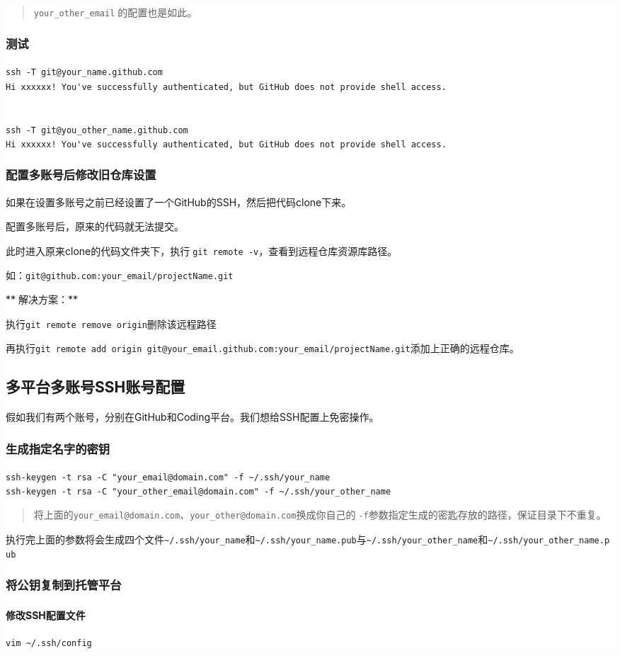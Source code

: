 > `your_other_email` 的配置也是如此。

### 测试

```
ssh -T git@your_name.github.com
Hi xxxxxx! You've successfully authenticated, but GitHub does not provide shell access.


ssh -T git@you_other_name.github.com
Hi xxxxxx! You've successfully authenticated, but GitHub does not provide shell access.
```


### 配置多账号后修改旧仓库设置

如果在设置多账号之前已经设置了一个GitHub的SSH，然后把代码clone下来。

配置多账号后，原来的代码就无法提交。

此时进入原来clone的代码文件夹下，执行 `git remote -v`，查看到远程仓库资源库路径。

如：`git@github.com:your_email/projectName.git`

** 解决方案：**

执行`git remote remove origin`删除该远程路径

再执行`git remote add origin git@your_email.github.com:your_email/projectName.git`添加上正确的远程仓库。








## 多平台多账号SSH账号配置

假如我们有两个账号，分别在GitHub和Coding平台。我们想给SSH配置上免密操作。

### 生成指定名字的密钥

```
ssh-keygen -t rsa -C "your_email@domain.com" -f ~/.ssh/your_name
ssh-keygen -t rsa -C "your_other_email@domain.com" -f ~/.ssh/your_other_name
```

> 将上面的`your_email@domain.com`、`your_other@domain.com`换成你自己的
> `-f`参数指定生成的密匙存放的路径，保证目录下不重复。

执行完上面的参数将会生成四个文件`~/.ssh/your_name`和`~/.ssh/your_name.pub`与`~/.ssh/your_other_name`和`~/.ssh/your_other_name.pub`

### 将公钥复制到托管平台

#### 修改SSH配置文件

```
vim ~/.ssh/config
```

